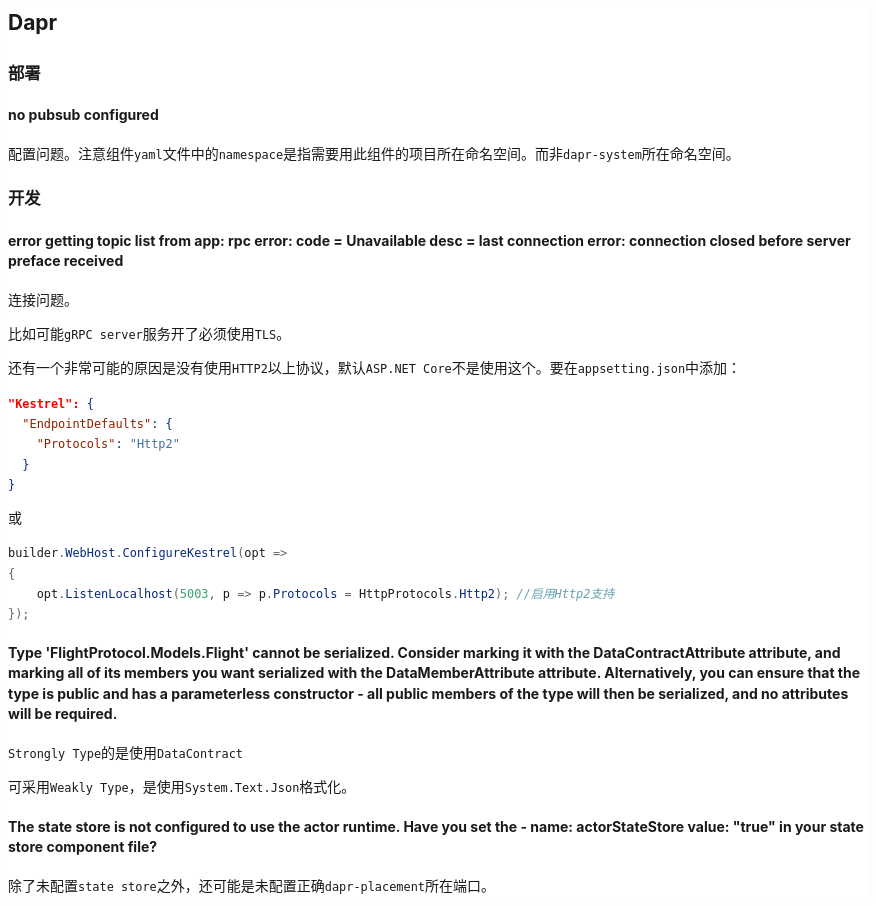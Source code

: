 ## Dapr

### 部署

#### no pubsub configured

配置问题。注意组件`yaml`文件中的`namespace`是指需要用此组件的项目所在命名空间。而非`dapr-system`所在命名空间。

### 开发

#### error getting topic list from app: rpc error: code = Unavailable desc = last connection error: connection closed before server preface received

连接问题。

比如可能`gRPC server`服务开了必须使用`TLS`。

还有一个非常可能的原因是没有使用`HTTP2`以上协议，默认`ASP.NET Core`不是使用这个。要在`appsetting.json`中添加：

```json
"Kestrel": {
  "EndpointDefaults": {
    "Protocols": "Http2"
  }
}
```

或

```csharp
builder.WebHost.ConfigureKestrel(opt =>
{
    opt.ListenLocalhost(5003, p => p.Protocols = HttpProtocols.Http2); //启用Http2支持
});
```

#### Type 'FlightProtocol.Models.Flight' cannot be serialized. Consider marking it with the DataContractAttribute attribute, and marking all of its members you want serialized with the DataMemberAttribute attribute. Alternatively, you can ensure that the type is public and has a parameterless constructor - all public members of the type will then be serialized, and no attributes will be required.

`Strongly Type`的是使用`DataContract`

可采用`Weakly Type`，是使用`System.Text.Json`格式化。

#### The state store is not configured to use the actor runtime. Have you set the - name: actorStateStore value: "true" in your state store component file?

除了未配置`state store`之外，还可能是未配置正确`dapr-placement`所在端口。
